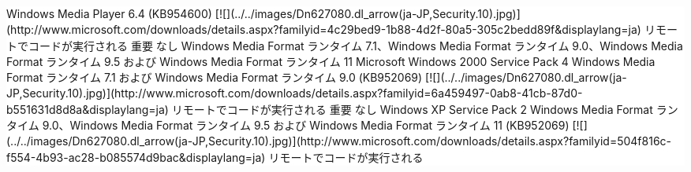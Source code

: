 </td>
<td style="border:1px solid black;">
Windows Media Player 6.4  
(KB954600)
</td>
<td style="border:1px solid black;">
[![](../../images/Dn627080.dl_arrow(ja-JP,Security.10).jpg)](http://www.microsoft.com/downloads/details.aspx?familyid=4c29bed9-1b88-4d2f-80a5-305c2bedd89f&displaylang=ja)
</td>
<td style="border:1px solid black;">
リモートでコードが実行される
</td>
<td style="border:1px solid black;">
重要
</td>
<td style="border:1px solid black;">
なし
</td>
</tr>
<tr>
<th colspan="6">
Windows Media Format ランタイム 7.1、Windows Media Format ランタイム 9.0、Windows Media Format ランタイム 9.5 および Windows Media Format ランタイム 11
</th>
</tr>
<tr class="alternateRow">
<td style="border:1px solid black;">
Microsoft Windows 2000 Service Pack 4
</td>
<td style="border:1px solid black;">
Windows Media Format ランタイム 7.1 および Windows Media Format ランタイム 9.0  
(KB952069)
</td>
<td style="border:1px solid black;">
[![](../../images/Dn627080.dl_arrow(ja-JP,Security.10).jpg)](http://www.microsoft.com/downloads/details.aspx?familyid=6a459497-0ab8-41cb-87d0-b551631d8d8a&displaylang=ja)
</td>
<td style="border:1px solid black;">
リモートでコードが実行される
</td>
<td style="border:1px solid black;">
重要
</td>
<td style="border:1px solid black;">
なし
</td>
</tr>
<tr>
<td style="border:1px solid black;">
Windows XP Service Pack 2
</td>
<td style="border:1px solid black;">
Windows Media Format ランタイム 9.0、Windows Media Format ランタイム 9.5 および Windows Media Format ランタイム 11  
(KB952069)
</td>
<td style="border:1px solid black;">
[![](../../images/Dn627080.dl_arrow(ja-JP,Security.10).jpg)](http://www.microsoft.com/downloads/details.aspx?familyid=504f816c-f554-4b93-ac28-b085574d9bac&displaylang=ja)
</td>
<td style="border:1px solid black;">
リモートでコードが実行される